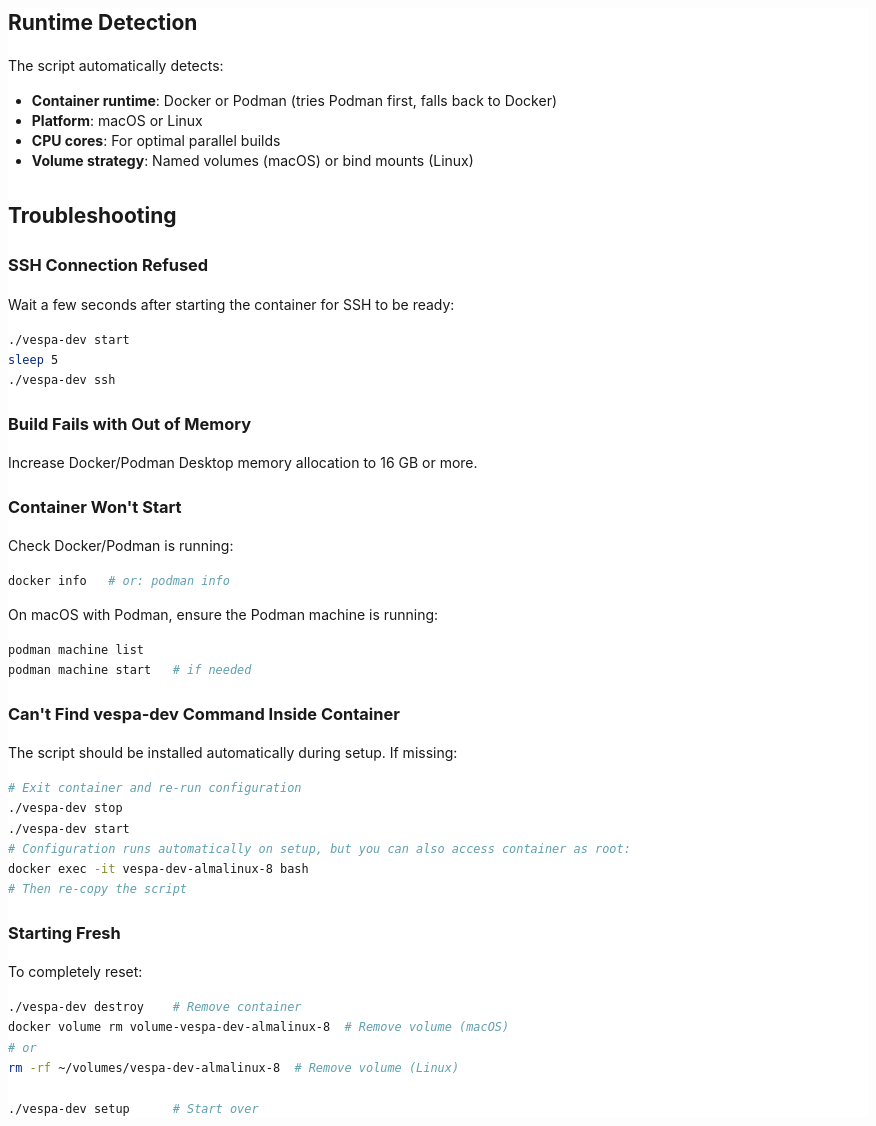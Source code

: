 ## Runtime Detection

The script automatically detects:
- **Container runtime**: Docker or Podman (tries Podman first, falls back to Docker)
- **Platform**: macOS or Linux
- **CPU cores**: For optimal parallel builds
- **Volume strategy**: Named volumes (macOS) or bind mounts (Linux)

## Troubleshooting

### SSH Connection Refused

Wait a few seconds after starting the container for SSH to be ready:
```bash
./vespa-dev start
sleep 5
./vespa-dev ssh
```

### Build Fails with Out of Memory

Increase Docker/Podman Desktop memory allocation to 16 GB or more.

### Container Won't Start

Check Docker/Podman is running:
```bash
docker info   # or: podman info
```

On macOS with Podman, ensure the Podman machine is running:
```bash
podman machine list
podman machine start   # if needed
```

### Can't Find vespa-dev Command Inside Container

The script should be installed automatically during setup. If missing:
```bash
# Exit container and re-run configuration
./vespa-dev stop
./vespa-dev start
# Configuration runs automatically on setup, but you can also access container as root:
docker exec -it vespa-dev-almalinux-8 bash
# Then re-copy the script
```

### Starting Fresh

To completely reset:
```bash
./vespa-dev destroy    # Remove container
docker volume rm volume-vespa-dev-almalinux-8  # Remove volume (macOS)
# or
rm -rf ~/volumes/vespa-dev-almalinux-8  # Remove volume (Linux)

./vespa-dev setup      # Start over
```
